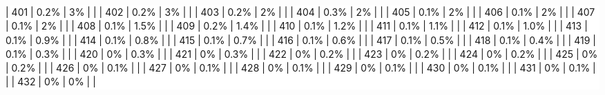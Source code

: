 | 401 | 0.2% | 3% |  |
| 402 | 0.2% | 3% |  |
| 403 | 0.2% | 2% |  |
| 404 | 0.3% | 2% |  |
| 405 | 0.1% | 2% |  |
| 406 | 0.1% | 2% |  |
| 407 | 0.1% | 2% |  |
| 408 | 0.1% | 1.5% |  |
| 409 | 0.2% | 1.4% |  |
| 410 | 0.1% | 1.2% |  |
| 411 | 0.1% | 1.1% |  |
| 412 | 0.1% | 1.0% |  |
| 413 | 0.1% | 0.9% |  |
| 414 | 0.1% | 0.8% |  |
| 415 | 0.1% | 0.7% |  |
| 416 | 0.1% | 0.6% |  |
| 417 | 0.1% | 0.5% |  |
| 418 | 0.1% | 0.4% |  |
| 419 | 0.1% | 0.3% |  |
| 420 | 0% | 0.3% |  |
| 421 | 0% | 0.3% |  |
| 422 | 0% | 0.2% |  |
| 423 | 0% | 0.2% |  |
| 424 | 0% | 0.2% |  |
| 425 | 0% | 0.2% |  |
| 426 | 0% | 0.1% |  |
| 427 | 0% | 0.1% |  |
| 428 | 0% | 0.1% |  |
| 429 | 0% | 0.1% |  |
| 430 | 0% | 0.1% |  |
| 431 | 0% | 0.1% |  |
| 432 | 0% | 0% |  |

